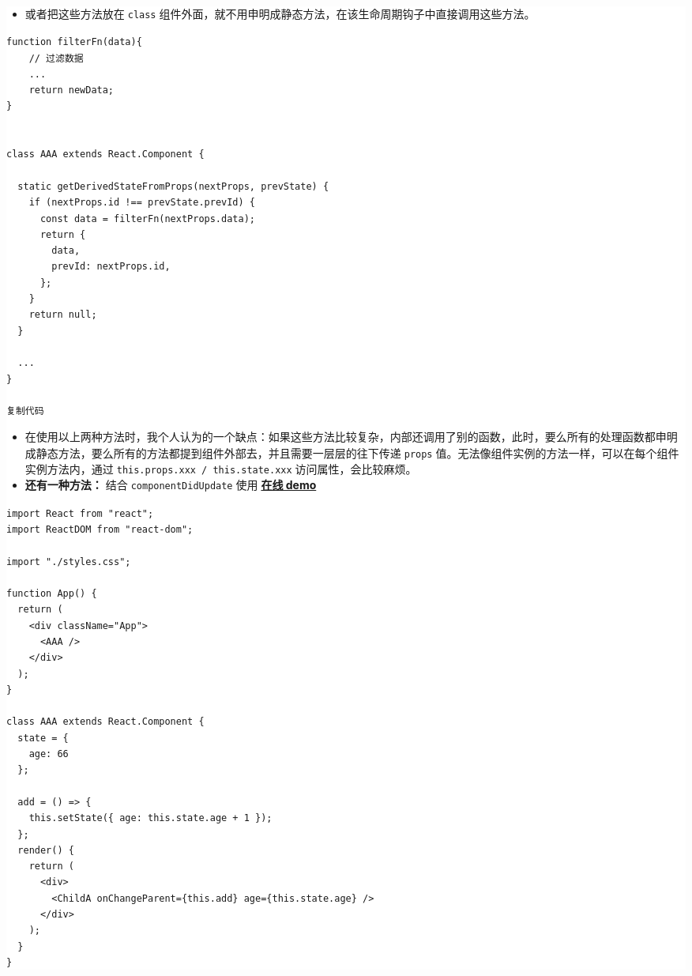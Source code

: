 - 或者把这些方法放在 `class` 组件外面，就不用申明成静态方法，在该生命周期钩子中直接调用这些方法。

```
function filterFn(data){
  	// 过滤数据
    ...
    return newData;
}


class AAA extends React.Component {

  static getDerivedStateFromProps(nextProps, prevState) {
    if (nextProps.id !== prevState.prevId) {
      const data = filterFn(nextProps.data);
      return {
        data,
        prevId: nextProps.id,
      };
    }
    return null;
  }
 
  ...
}

复制代码
```

- 在使用以上两种方法时，我个人认为的一个缺点：如果这些方法比较复杂，内部还调用了别的函数，此时，要么所有的处理函数都申明成静态方法，要么所有的方法都提到组件外部去，并且需要一层层的往下传递 `props` 值。无法像组件实例的方法一样，可以在每个组件实例方法内，通过 `this.props.xxx / this.state.xxx` 访问属性，会比较麻烦。
- **还有一种方法：** 结合 `componentDidUpdate` 使用 [**在线 demo**](https://codesandbox.io/s/react-unsafe-lifecycles-getderivedstatefromprops-2-hlpbc)

```
import React from "react";
import ReactDOM from "react-dom";

import "./styles.css";

function App() {
  return (
    <div className="App">
      <AAA />
    </div>
  );
}

class AAA extends React.Component {
  state = {
    age: 66
  };

  add = () => {
    this.setState({ age: this.state.age + 1 });
  };
  render() {
    return (
      <div>
        <ChildA onChangeParent={this.add} age={this.state.age} />
      </div>
    );
  }
}

```